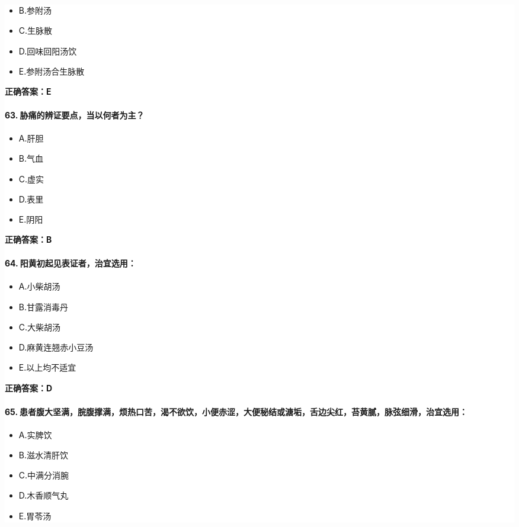 * B.参附汤

* C.生脉散

* D.回味回阳汤饮

* E.参附汤合生脉散

**正确答案：E**







#### 63. 胁痛的辨证要点，当以何者为主？

* A.肝胆

* B.气血

* C.虚实

* D.表里

* E.阴阳

**正确答案：B**







#### 64. 阳黄初起见表证者，治宜选用：

* A.小柴胡汤

* B.甘露消毒丹

* C.大柴胡汤

* D.麻黄连翘赤小豆汤

* E.以上均不适宜

**正确答案：D**







#### 65. 患者腹大坚满，脘腹撑满，烦热口苦，渴不欲饮，小便赤涩，大便秘结或溏垢，舌边尖红，苔黄腻，脉弦细滑，治宜选用：

* A.实脾饮

* B.滋水清肝饮

* C.中满分消腕

* D.木香顺气丸

* E.胃苓汤
